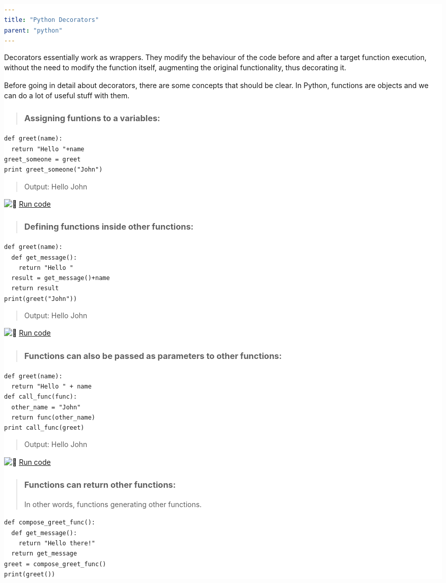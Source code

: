 ```yaml
---
title: "Python Decorators"
parent: "python"
---
```


Decorators essentially work as wrappers. They modify the behaviour of the code before and after a target function execution, without the need to modify the function itself, augmenting the original functionality, thus decorating it.

Before going in detail about decorators, there are some concepts that should be clear. In Python, functions are objects and we can do a lot of useful stuff with them.

> ### Assigning funtions to a variables:

    def greet(name):
      return "Hello "+name
    greet_someone = greet
    print greet_someone("John")

> Output: Hello John

![:rocket:](//forum.freecodecamp.com/images/emoji/emoji_one/rocket.png?v=2 ":rocket:") [Run code](https://repl.it/CXGk)

> ### Defining functions inside other functions:

    def greet(name):
      def get_message():
        return "Hello "
      result = get_message()+name
      return result
    print(greet("John"))

> Output: Hello John

![:rocket:](//forum.freecodecamp.com/images/emoji/emoji_one/rocket.png?v=2 ":rocket:") [Run code](https://repl.it/CXGu)

> ### Functions can also be passed as parameters to other functions:

    def greet(name):
      return "Hello " + name
    def call_func(func):
      other_name = "John"
      return func(other_name)  
    print call_func(greet)

> Output: Hello John

![:rocket:](//forum.freecodecamp.com/images/emoji/emoji_one/rocket.png?v=2 ":rocket:") [Run code](https://repl.it/CXHC)

> ### Functions can return other functions:
> 
> In other words, functions generating other functions.

    def compose_greet_func():
      def get_message():
        return "Hello there!"
      return get_message
    greet = compose_greet_func()
    print(greet())
